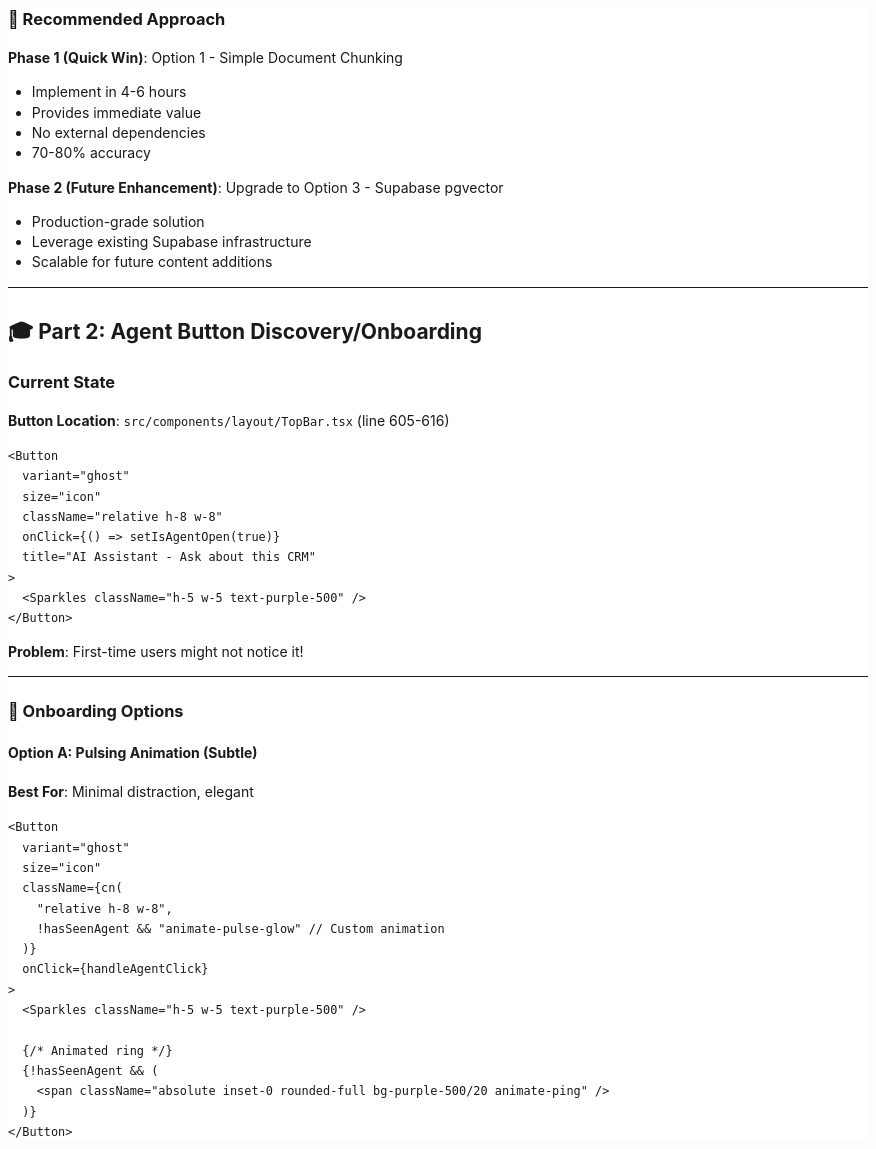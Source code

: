 ### 🎯 Recommended Approach

**Phase 1 (Quick Win)**: Option 1 - Simple Document Chunking
- Implement in 4-6 hours
- Provides immediate value
- No external dependencies
- 70-80% accuracy

**Phase 2 (Future Enhancement)**: Upgrade to Option 3 - Supabase pgvector
- Production-grade solution
- Leverage existing Supabase infrastructure
- Scalable for future content additions

---

## 🎓 Part 2: Agent Button Discovery/Onboarding

### Current State
**Button Location**: `src/components/layout/TopBar.tsx` (line 605-616)

```tsx
<Button
  variant="ghost"
  size="icon"
  className="relative h-8 w-8"
  onClick={() => setIsAgentOpen(true)}
  title="AI Assistant - Ask about this CRM"
>
  <Sparkles className="h-5 w-5 text-purple-500" />
</Button>
```

**Problem**: First-time users might not notice it!

---

### 🎨 Onboarding Options

#### **Option A: Pulsing Animation (Subtle)**

**Best For**: Minimal distraction, elegant

```tsx
<Button
  variant="ghost"
  size="icon"
  className={cn(
    "relative h-8 w-8",
    !hasSeenAgent && "animate-pulse-glow" // Custom animation
  )}
  onClick={handleAgentClick}
>
  <Sparkles className="h-5 w-5 text-purple-500" />
  
  {/* Animated ring */}
  {!hasSeenAgent && (
    <span className="absolute inset-0 rounded-full bg-purple-500/20 animate-ping" />
  )}
</Button>
```
